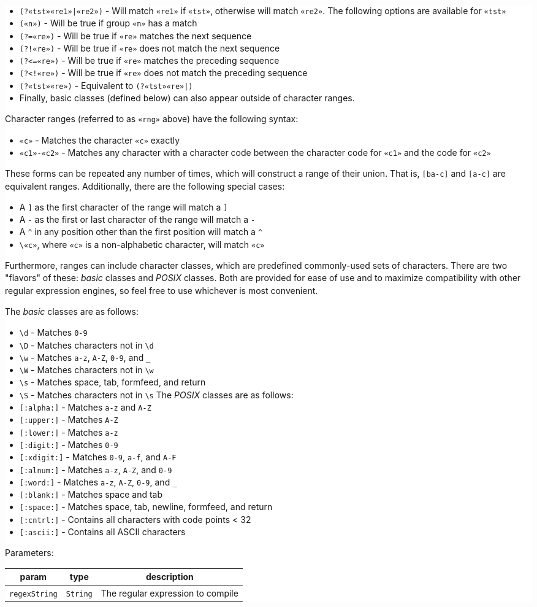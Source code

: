 - `(?«tst»«re1»|«re2»)` - Will match `«re1»` if `«tst»`, otherwise will match `«re2»`. The following options are available for `«tst»`
- `(«n»)` - Will be true if group `«n»` has a match
- `(?=«re»)` - Will be true if `«re»` matches the next sequence
- `(?!«re»)` - Will be true if `«re»` does not match the next sequence
- `(?<=«re»)` - Will be true if `«re»` matches the preceding sequence
- `(?<!«re»)` - Will be true if `«re»` does not match the preceding sequence
- `(?«tst»«re»)` - Equivalent to `(?«tst»«re»|)`
- Finally, basic classes (defined below) can also appear outside of character ranges.

Character ranges (referred to as `«rng»` above) have the following syntax:

- `«c»` - Matches the character `«c»` exactly
- `«c1»-«c2»` - Matches any character with a character code between the character code for `«c1»` and the code for `«c2»`

These forms can be repeated any number of times, which will construct a range of their union. That is, `[ba-c]` and `[a-c]` are equivalent ranges.
Additionally, there are the following special cases:

- A `]` as the first character of the range will match a `]`
- A `-` as the first or last character of the range will match a `-`
- A `^` in any position other than the first position will match a `^`
- `\«c»`, where `«c»` is a non-alphabetic character, will match `«c»`

Furthermore, ranges can include character classes, which are predefined commonly-used
sets of characters. There are two "flavors" of these: _basic_ classes and _POSIX_ classes.
Both are provided for ease of use and to maximize compatibility with other regular
expression engines, so feel free to use whichever is most convenient.

The _basic_ classes are as follows:

- `\d` - Matches `0-9`
- `\D` - Matches characters not in `\d`
- `\w` - Matches `a-z`, `A-Z`, `0-9`, and `_`
- `\W` - Matches characters not in `\w`
- `\s` - Matches space, tab, formfeed, and return
- `\S` - Matches characters not in `\s`
  The _POSIX_ classes are as follows:
- `[:alpha:]` - Matches `a-z` and `A-Z`
- `[:upper:]` - Matches `A-Z`
- `[:lower:]` - Matches `a-z`
- `[:digit:]` - Matches `0-9`
- `[:xdigit:]` - Matches `0-9`, `a-f`, and `A-F`
- `[:alnum:]` - Matches `a-z`, `A-Z`, and `0-9`
- `[:word:]` - Matches `a-z`, `A-Z`, `0-9`, and `_`
- `[:blank:]` - Matches space and tab
- `[:space:]` - Matches space, tab, newline, formfeed, and return
- `[:cntrl:]` - Contains all characters with code points < 32
- `[:ascii:]` - Contains all ASCII characters

Parameters:

| param         | type     | description                       |
| ------------- | -------- | --------------------------------- |
| `regexString` | `String` | The regular expression to compile |
